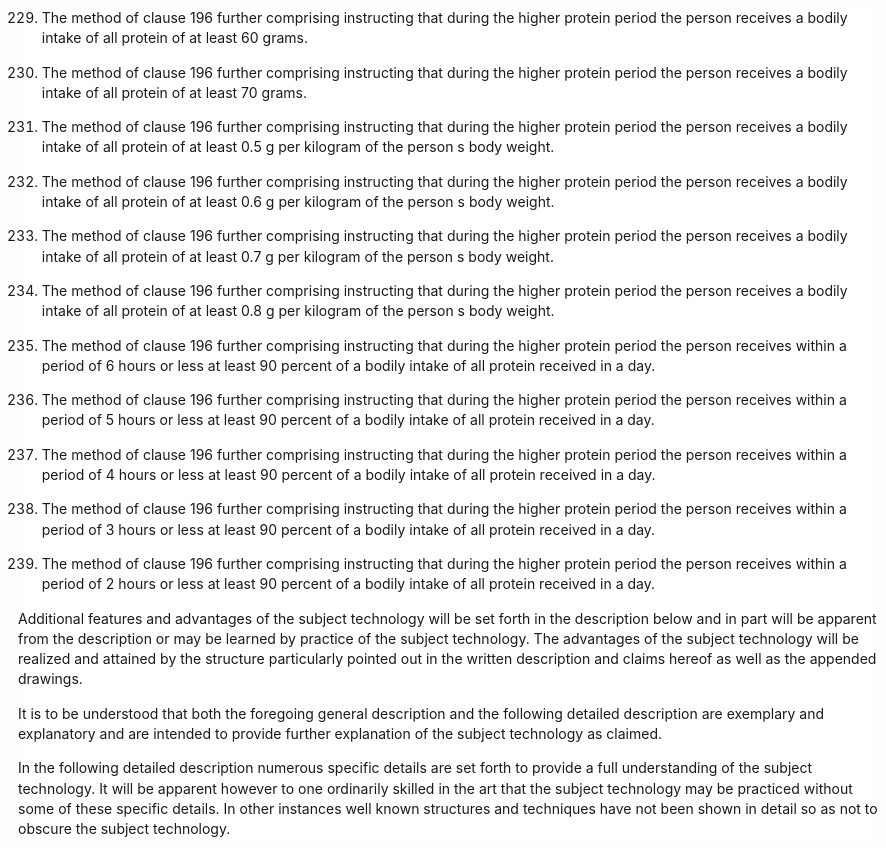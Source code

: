 229. The method of clause 196 further comprising instructing that during the higher protein period the person receives a bodily intake of all protein of at least 60 grams.

230. The method of clause 196 further comprising instructing that during the higher protein period the person receives a bodily intake of all protein of at least 70 grams.

231. The method of clause 196 further comprising instructing that during the higher protein period the person receives a bodily intake of all protein of at least 0.5 g per kilogram of the person s body weight.

232. The method of clause 196 further comprising instructing that during the higher protein period the person receives a bodily intake of all protein of at least 0.6 g per kilogram of the person s body weight.

233. The method of clause 196 further comprising instructing that during the higher protein period the person receives a bodily intake of all protein of at least 0.7 g per kilogram of the person s body weight.

234. The method of clause 196 further comprising instructing that during the higher protein period the person receives a bodily intake of all protein of at least 0.8 g per kilogram of the person s body weight.

248. The method of clause 196 further comprising instructing that during the higher protein period the person receives within a period of 6 hours or less at least 90 percent of a bodily intake of all protein received in a day.

249. The method of clause 196 further comprising instructing that during the higher protein period the person receives within a period of 5 hours or less at least 90 percent of a bodily intake of all protein received in a day.

250. The method of clause 196 further comprising instructing that during the higher protein period the person receives within a period of 4 hours or less at least 90 percent of a bodily intake of all protein received in a day.

251. The method of clause 196 further comprising instructing that during the higher protein period the person receives within a period of 3 hours or less at least 90 percent of a bodily intake of all protein received in a day.

252. The method of clause 196 further comprising instructing that during the higher protein period the person receives within a period of 2 hours or less at least 90 percent of a bodily intake of all protein received in a day.

Additional features and advantages of the subject technology will be set forth in the description below and in part will be apparent from the description or may be learned by practice of the subject technology. The advantages of the subject technology will be realized and attained by the structure particularly pointed out in the written description and claims hereof as well as the appended drawings.

It is to be understood that both the foregoing general description and the following detailed description are exemplary and explanatory and are intended to provide further explanation of the subject technology as claimed.

In the following detailed description numerous specific details are set forth to provide a full understanding of the subject technology. It will be apparent however to one ordinarily skilled in the art that the subject technology may be practiced without some of these specific details. In other instances well known structures and techniques have not been shown in detail so as not to obscure the subject technology.
